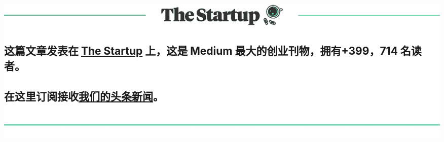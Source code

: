 [![](img/308a8d84fb9b2fab43d66c117fcc4bb4.png)](https://medium.com/swlh)

## 这篇文章发表在 [The Startup](https://medium.com/swlh) 上，这是 Medium 最大的创业刊物，拥有+399，714 名读者。

## 在这里订阅接收[我们的头条新闻](http://growthsupply.com/the-startup-newsletter/)。

[![](img/b0164736ea17a63403e660de5dedf91a.png)](https://medium.com/swlh)